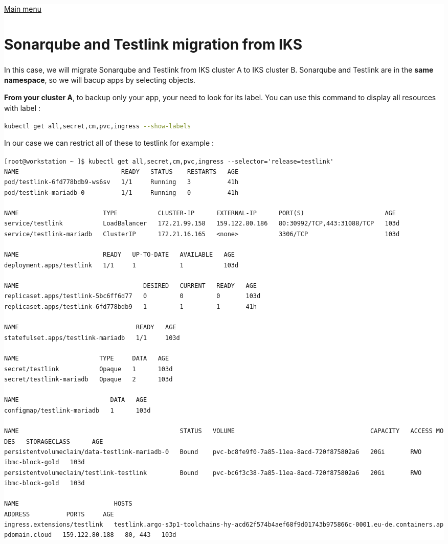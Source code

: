 [Main menu](../README.md)

# Sonarqube and Testlink migration from IKS

In this case, we will migrate Sonarqube and Testlink from IKS cluster A to IKS cluster B. Sonarqube and Testlink are in the **same namespace**, so we will bacup apps by selecting objects.

**From your cluster A**, to backup only your app, your need to look for its label. You can use this command to display all resources with label :

```bash
kubectl get all,secret,cm,pvc,ingress --show-labels
```

In our case we can restrict all of these to testlink for example :

```console
[root@workstation ~ ]$ kubectl get all,secret,cm,pvc,ingress --selector='release=testlink'
NAME                            READY   STATUS    RESTARTS   AGE
pod/testlink-6fd778bdb9-ws6sv   1/1     Running   3          41h
pod/testlink-mariadb-0          1/1     Running   0          41h

NAME                       TYPE           CLUSTER-IP      EXTERNAL-IP      PORT(S)                      AGE
service/testlink           LoadBalancer   172.21.99.158   159.122.80.186   80:30992/TCP,443:31088/TCP   103d
service/testlink-mariadb   ClusterIP      172.21.16.165   <none>           3306/TCP                     103d

NAME                       READY   UP-TO-DATE   AVAILABLE   AGE
deployment.apps/testlink   1/1     1            1           103d

NAME                                  DESIRED   CURRENT   READY   AGE
replicaset.apps/testlink-5bc6ff6d77   0         0         0       103d
replicaset.apps/testlink-6fd778bdb9   1         1         1       41h

NAME                                READY   AGE
statefulset.apps/testlink-mariadb   1/1     103d

NAME                      TYPE     DATA   AGE
secret/testlink           Opaque   1      103d
secret/testlink-mariadb   Opaque   2      103d

NAME                         DATA   AGE
configmap/testlink-mariadb   1      103d

NAME                                            STATUS   VOLUME                                     CAPACITY   ACCESS MODES   STORAGECLASS      AGE
persistentvolumeclaim/data-testlink-mariadb-0   Bound    pvc-bc8fe9f0-7a85-11ea-8acd-720f875802a6   20Gi       RWO            ibmc-block-gold   103d
persistentvolumeclaim/testlink-testlink         Bound    pvc-bc6f3c38-7a85-11ea-8acd-720f875802a6   20Gi       RWO            ibmc-block-gold   103d

NAME                          HOSTS                                                                                                     ADDRESS          PORTS     AGE
ingress.extensions/testlink   testlink.argo-s3p1-toolchains-hy-acd62f574b4aef68f9d01743b975866c-0001.eu-de.containers.appdomain.cloud   159.122.80.188   80, 443   103d
```
